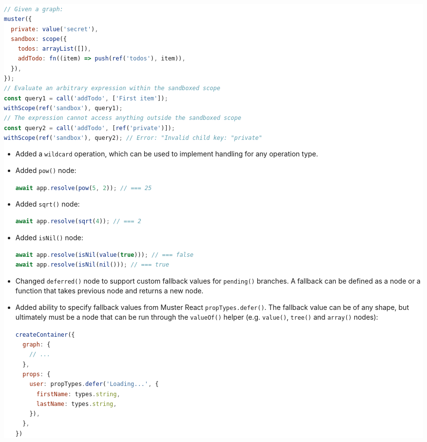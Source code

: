   ```javascript
  // Given a graph:
  muster({
    private: value('secret'),
    sandbox: scope({
      todos: arrayList([]),
      addTodo: fn((item) => push(ref('todos'), item)),
    }),
  });
  // Evaluate an arbitrary expression within the sandboxed scope
  const query1 = call('addTodo', ['First item']);
  withScope(ref('sandbox'), query1);
  // The expression cannot access anything outside the sandboxed scope
  const query2 = call('addTodo', [ref('private')]);
  withScope(ref('sandbox'), query2); // Error: "Invalid child key: "private"
  ```
- Added a `wildcard` operation, which can be used to implement handling for any operation type.
- Added `pow()` node:
  ```javascript
  await app.resolve(pow(5, 2)); // === 25
  ```

- Added `sqrt()` node:
  ```javascript
  await app.resolve(sqrt(4)); // === 2
  ```

- Added `isNil()` node:
  ```javascript
  await app.resolve(isNil(value(true))); // === false
  await app.resolve(isNil(nil())); // === true
  ```

- Changed `deferred()` node to support custom fallback values for `pending()` branches. A fallback can be defined as
  a node or a function that takes previous node and returns a new node.

- Added ability to specify fallback values from Muster React `propTypes.defer()`. The fallback value can be of any shape,
  but ultimately must be a node that can be run through the `valueOf()` helper (e.g. `value()`, `tree()` and `array()` nodes):
  ```javascript
  createContainer({
    graph: {
      // ...
    },
    props: {
      user: propTypes.defer('Loading...', {
        firstName: types.string,
        lastName: types.string,
      }),
    },
  })
  ```
